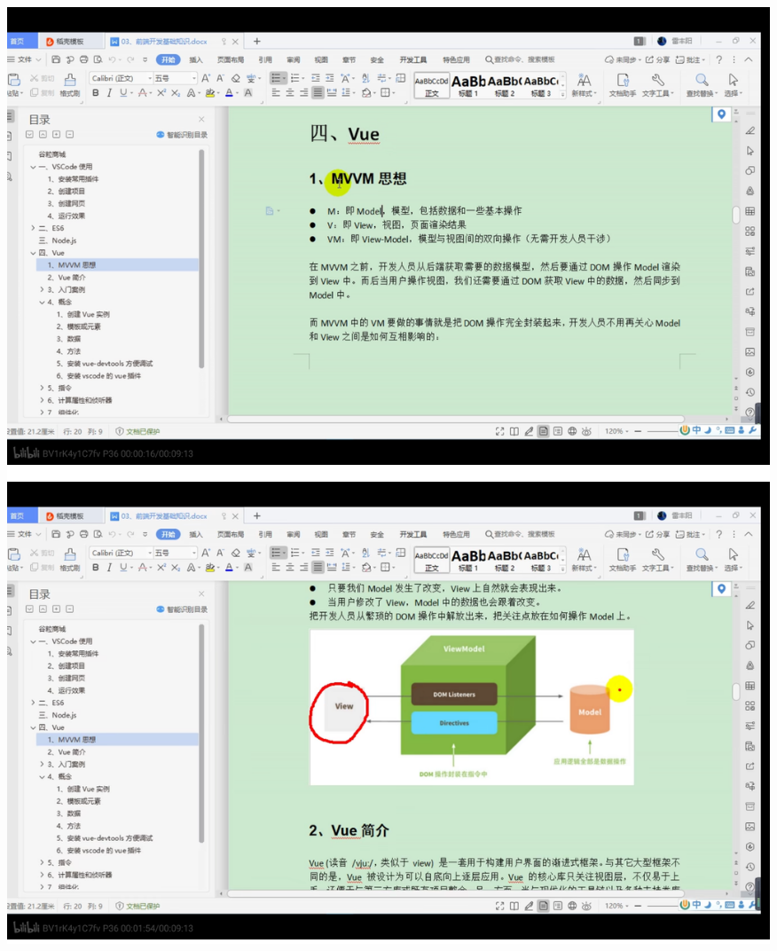 ![image-20210124110635440](商城项目基础篇.assets/image-20210124110635440.png)

![image-20210124110756512](商城项目基础篇.assets/image-20210124110756512.png)
